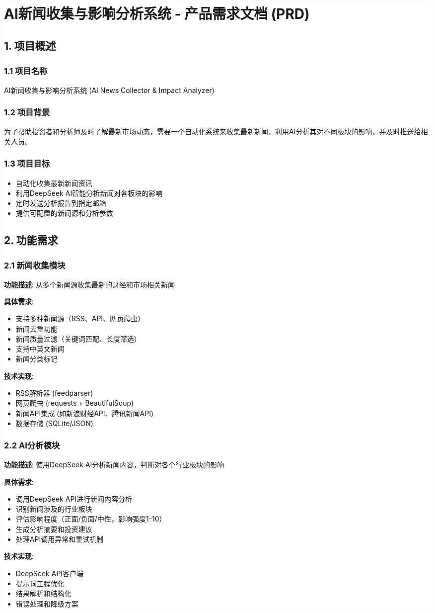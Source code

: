 # AI新闻收集与影响分析系统 - 产品需求文档 (PRD)

## 1. 项目概述

### 1.1 项目名称
AI新闻收集与影响分析系统 (AI News Collector & Impact Analyzer)

### 1.2 项目背景
为了帮助投资者和分析师及时了解最新市场动态，需要一个自动化系统来收集最新新闻，利用AI分析其对不同板块的影响，并及时推送给相关人员。

### 1.3 项目目标
- 自动化收集最新新闻资讯
- 利用DeepSeek AI智能分析新闻对各板块的影响
- 定时发送分析报告到指定邮箱
- 提供可配置的新闻源和分析参数

## 2. 功能需求

### 2.1 新闻收集模块
**功能描述**: 从多个新闻源收集最新的财经和市场相关新闻

**具体需求**:
- 支持多种新闻源（RSS、API、网页爬虫）
- 新闻去重功能
- 新闻质量过滤（关键词匹配、长度筛选）
- 支持中英文新闻
- 新闻分类标记

**技术实现**:
- RSS解析器 (feedparser)
- 网页爬虫 (requests + BeautifulSoup)
- 新闻API集成 (如新浪财经API、腾讯新闻API)
- 数据存储 (SQLite/JSON)

### 2.2 AI分析模块
**功能描述**: 使用DeepSeek AI分析新闻内容，判断对各个行业板块的影响

**具体需求**:
- 调用DeepSeek API进行新闻内容分析
- 识别新闻涉及的行业板块
- 评估影响程度（正面/负面/中性，影响强度1-10）
- 生成分析摘要和投资建议
- 处理API调用异常和重试机制

**技术实现**:
- DeepSeek API客户端
- 提示词工程优化
- 结果解析和结构化
- 错误处理和降级方案
